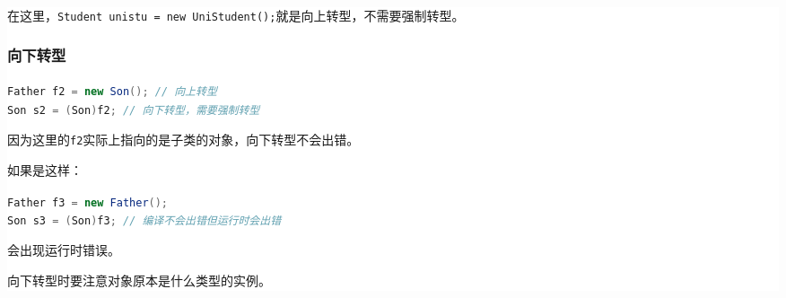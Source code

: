 在这里，`Student unistu = new UniStudent();`就是向上转型，不需要强制转型。

### 向下转型

```java
Father f2 = new Son(); // 向上转型
Son s2 = (Son)f2; // 向下转型，需要强制转型
```

因为这里的`f2`实际上指向的是子类的对象，向下转型不会出错。

如果是这样：

```java
Father f3 = new Father();
Son s3 = (Son)f3; // 编译不会出错但运行时会出错
```

会出现运行时错误。

向下转型时要注意对象原本是什么类型的实例。

